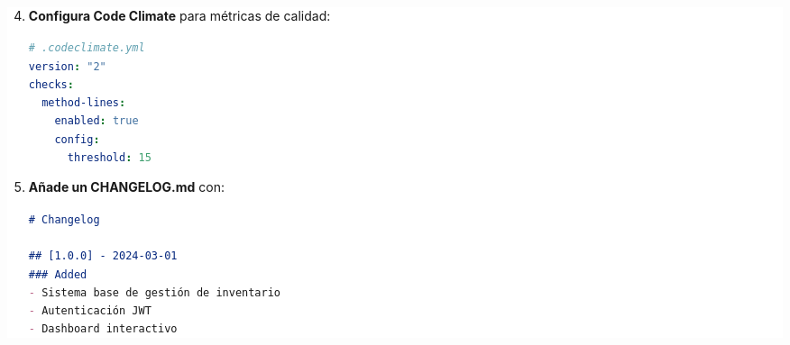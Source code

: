 4. **Configura Code Climate** para métricas de calidad:
   ```yaml
   # .codeclimate.yml
   version: "2"
   checks:
     method-lines:
       enabled: true
       config:
         threshold: 15
   ```

5. **Añade un CHANGELOG.md** con:
   ```markdown
   # Changelog

   ## [1.0.0] - 2024-03-01
   ### Added
   - Sistema base de gestión de inventario
   - Autenticación JWT
   - Dashboard interactivo
   ```
